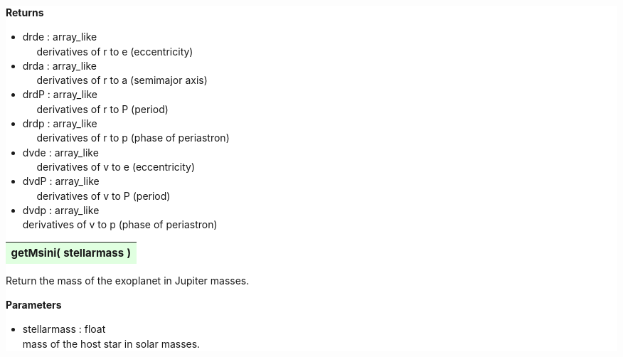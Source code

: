 <b>Returns</b><br>
* drde  :  array_like<br>
&nbsp;&nbsp;&nbsp;&nbsp; derivatives of r to e (eccentricity)<br>
* drda  :  array_like<br>
&nbsp;&nbsp;&nbsp;&nbsp; derivatives of r to a (semimajor axis)<br>
* drdP  :  array_like<br>
&nbsp;&nbsp;&nbsp;&nbsp; derivatives of r to P (period)<br>
* drdp  :  array_like<br>
&nbsp;&nbsp;&nbsp;&nbsp; derivatives of r to p (phase of periastron)<br>
* dvde  :  array_like<br>
&nbsp;&nbsp;&nbsp;&nbsp; derivatives of v to e (eccentricity)<br>
* dvdP  :  array_like<br>
&nbsp;&nbsp;&nbsp;&nbsp; derivatives of v to P (period)<br>
* dvdp  :  array_like<br>
    derivatives of v to p (phase of periastron)

<a name="getMsini"></a>
<table><thead style="background-color:#E0FFE0; width:100%; font-size:15px"><tr><th style="text-align:left">
<strong>getMsini(</strong> stellarmass ) 
</th></tr></thead></table>
<p>

Return the mass of the exoplanet in Jupiter masses.

<b>Parameters</b><br>
* stellarmass  :  float<br>
    mass of the host star in solar masses.

